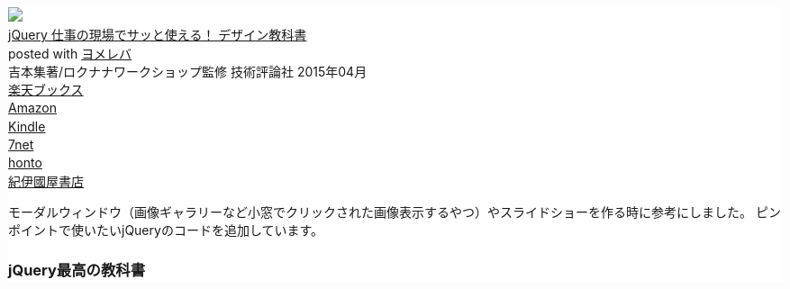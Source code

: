 <div class="cstmreba"><div class="booklink-box"><div class="booklink-image"><a href="//af.moshimo.com/af/c/click?a_id=742757&p_id=56&pc_id=56&pl_id=637&s_v=b5Rz2P0601xu&url=http%3A%2F%2Fbooks.rakuten.co.jp%2Frb%2F13168143%2F" target="_blank" rel="nofollow" ><img src="https://thumbnail.image.rakuten.co.jp/@0_mall/book/cabinet/2736/9784774172736.jpg?_ex=200x200" style="border: none;" /></a><img src="//i.moshimo.com/af/i/impression?a_id=742757&p_id=56&pc_id=56&pl_id=637" width="1" height="1" style="border:none;"></div><div class="booklink-info"><div class="booklink-name"><a href="//af.moshimo.com/af/c/click?a_id=742757&p_id=56&pc_id=56&pl_id=637&s_v=b5Rz2P0601xu&url=http%3A%2F%2Fbooks.rakuten.co.jp%2Frb%2F13168143%2F" target="_blank" rel="nofollow" >jQuery 仕事の現場でサッと使える！ デザイン教科書</a><img src="//i.moshimo.com/af/i/impression?a_id=742757&p_id=56&pc_id=56&pl_id=637" width="1" height="1" style="border:none;"><div class="booklink-powered-date">posted with <a href="https://yomereba.com" rel="nofollow" target="_blank">ヨメレバ</a></div></div><div class="booklink-detail">吉本集著/ロクナナワークショップ監修 技術評論社 2015年04月    </div><div class="booklink-link2"><div class="shoplinkrakuten"><a href="//af.moshimo.com/af/c/click?a_id=742757&p_id=56&pc_id=56&pl_id=637&s_v=b5Rz2P0601xu&url=http%3A%2F%2Fbooks.rakuten.co.jp%2Frb%2F13168143%2F" target="_blank" rel="nofollow" >楽天ブックス</a><img src="//i.moshimo.com/af/i/impression?a_id=742757&p_id=56&pc_id=56&pl_id=637" width="1" height="1" style="border:none;"></div><div class="shoplinkamazon"><a href="https://www.amazon.co.jp/exec/obidos/asin/4774172731/filledfores07-22/" target="_blank" rel="nofollow" >Amazon</a></div><div class="shoplinkkindle"><a href="https://www.amazon.co.jp/gp/search?keywords=jQuery%20%E4%BB%95%E4%BA%8B%E3%81%AE%E7%8F%BE%E5%A0%B4%E3%81%A7%E3%82%B5%E3%83%83%E3%81%A8%E4%BD%BF%E3%81%88%E3%82%8B%EF%BC%81%20%E3%83%87%E3%82%B6%E3%82%A4%E3%83%B3%E6%95%99%E7%A7%91%E6%9B%B8&__mk_ja_JP=%83J%83%5E%83J%83i&url=node%3D2275256051&tag=filledfores07-22" target="_blank" rel="nofollow" >Kindle</a></div><div class="shoplinkseven"><a href="//af.moshimo.com/af/c/click?a_id=1082680&p_id=932&pc_id=1188&pl_id=12456&s_v=b5Rz2P0601xu&url=http%3A%2F%2F7net.omni7.jp%2Fsearch%2F%3FsearchKeywordFlg%3D1%26keyword%3D9784774172736" target="_blank" rel="nofollow" >7net<img src="//i.moshimo.com/af/i/impression?a_id=1082680&p_id=932&pc_id=1188&pl_id=12456" width="1" height="1" style="border:none;"></a></div><div class="shoplinkbk1"><a href="//ck.jp.ap.valuecommerce.com/servlet/referral?sid=3390948&pid=885314885&vc_url=http%3A%2F%2Fhonto.jp%2Fnetstore%2Fsearch_021_104774172731.html%3Fsrchf%3D1%26srchGnrNm%3D1&vcptn=kaereba" target="_blank" rel="nofollow" >honto<img src="//ad.jp.ap.valuecommerce.com/servlet/gifbanner?sid=3390948&pid=885314885" height="1" width="1" border="0"></a></div>          <div class="shoplinkkino"><a href="//ck.jp.ap.valuecommerce.com/servlet/referral?sid=3390948&pid=886623503&vc_url=http%3A%2F%2Fwww.kinokuniya.co.jp%2Ff%2Fdsg-01-9784774172736&vcptn=kaereba" target="_blank" rel="nofollow" >紀伊國屋書店<img src="//ad.jp.ap.valuecommerce.com/servlet/gifbanner?sid=3390948&pid=886623503" height="1" width="1" border="0"></a></div>                </div></div><div class="booklink-footer"></div></div></div>

モーダルウィンドウ（画像ギャラリーなど小窓でクリックされた画像表示するやつ）やスライドショーを作る時に参考にしました。 ピンポイントで使いたいjQueryのコードを追加しています。

### jQuery最高の教科書
